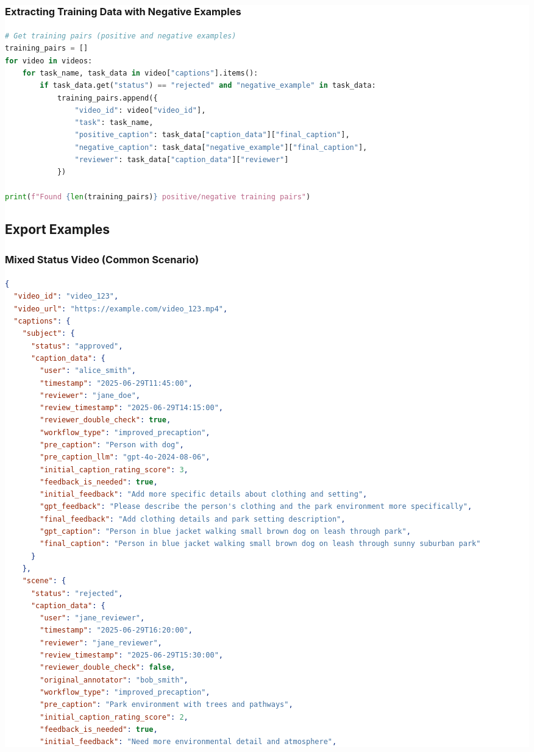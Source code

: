 ### **Extracting Training Data with Negative Examples**
```python
# Get training pairs (positive and negative examples)
training_pairs = []
for video in videos:
    for task_name, task_data in video["captions"].items():
        if task_data.get("status") == "rejected" and "negative_example" in task_data:
            training_pairs.append({
                "video_id": video["video_id"],
                "task": task_name,
                "positive_caption": task_data["caption_data"]["final_caption"],
                "negative_caption": task_data["negative_example"]["final_caption"],
                "reviewer": task_data["caption_data"]["reviewer"]
            })

print(f"Found {len(training_pairs)} positive/negative training pairs")
```

## Export Examples

### **Mixed Status Video (Common Scenario)**
```json
{
  "video_id": "video_123",
  "video_url": "https://example.com/video_123.mp4",
  "captions": {
    "subject": {
      "status": "approved",
      "caption_data": {
        "user": "alice_smith",
        "timestamp": "2025-06-29T11:45:00",
        "reviewer": "jane_doe",
        "review_timestamp": "2025-06-29T14:15:00",
        "reviewer_double_check": true,
        "workflow_type": "improved_precaption",
        "pre_caption": "Person with dog",
        "pre_caption_llm": "gpt-4o-2024-08-06",
        "initial_caption_rating_score": 3,
        "feedback_is_needed": true,
        "initial_feedback": "Add more specific details about clothing and setting",
        "gpt_feedback": "Please describe the person's clothing and the park environment more specifically",
        "final_feedback": "Add clothing details and park setting description",
        "gpt_caption": "Person in blue jacket walking small brown dog on leash through park",
        "final_caption": "Person in blue jacket walking small brown dog on leash through sunny suburban park"
      }
    },
    "scene": {
      "status": "rejected",
      "caption_data": {
        "user": "jane_reviewer",
        "timestamp": "2025-06-29T16:20:00",
        "reviewer": "jane_reviewer",
        "review_timestamp": "2025-06-29T15:30:00",
        "reviewer_double_check": false,
        "original_annotator": "bob_smith",
        "workflow_type": "improved_precaption",
        "pre_caption": "Park environment with trees and pathways",
        "initial_caption_rating_score": 2,
        "feedback_is_needed": true,
        "initial_feedback": "Need more environmental detail and atmosphere",
```